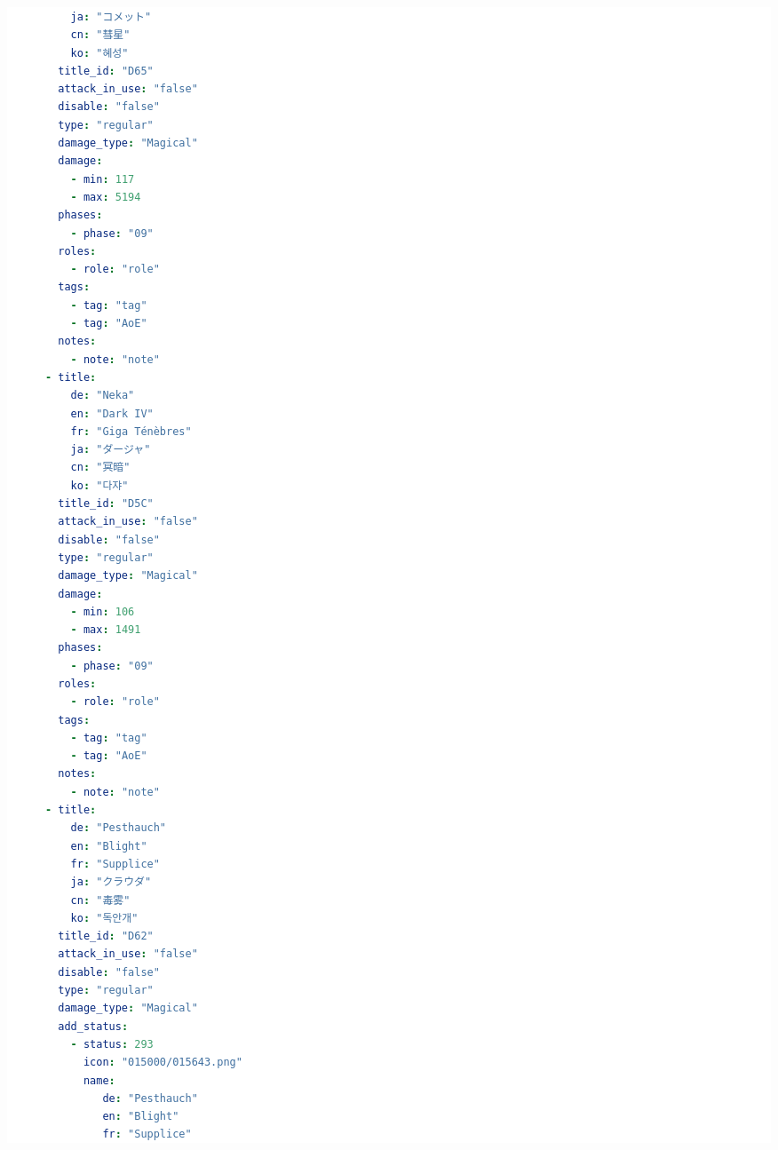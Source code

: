 ```yaml
          ja: "コメット"
          cn: "彗星"
          ko: "혜성"
        title_id: "D65"
        attack_in_use: "false"
        disable: "false"
        type: "regular"
        damage_type: "Magical"
        damage:
          - min: 117
          - max: 5194
        phases:
          - phase: "09"
        roles:
          - role: "role"
        tags:
          - tag: "tag"
          - tag: "AoE"
        notes:
          - note: "note"
      - title:
          de: "Neka"
          en: "Dark IV"
          fr: "Giga Ténèbres"
          ja: "ダージャ"
          cn: "冥暗"
          ko: "다쟈"
        title_id: "D5C"
        attack_in_use: "false"
        disable: "false"
        type: "regular"
        damage_type: "Magical"
        damage:
          - min: 106
          - max: 1491
        phases:
          - phase: "09"
        roles:
          - role: "role"
        tags:
          - tag: "tag"
          - tag: "AoE"
        notes:
          - note: "note"
      - title:
          de: "Pesthauch"
          en: "Blight"
          fr: "Supplice"
          ja: "クラウダ"
          cn: "毒雾"
          ko: "독안개"
        title_id: "D62"
        attack_in_use: "false"
        disable: "false"
        type: "regular"
        damage_type: "Magical"
        add_status:
          - status: 293
            icon: "015000/015643.png"
            name:
               de: "Pesthauch"
               en: "Blight"
               fr: "Supplice"
```